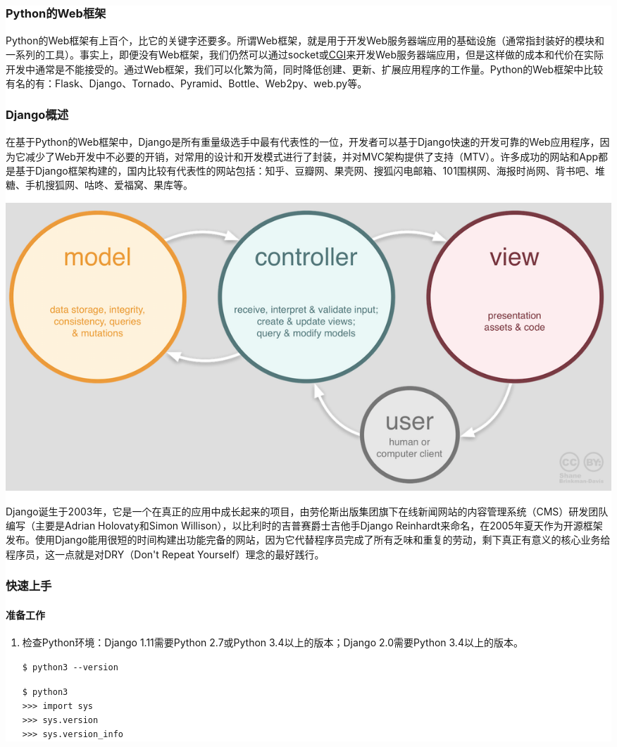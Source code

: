 
### Python的Web框架

Python的Web框架有上百个，比它的关键字还要多。所谓Web框架，就是用于开发Web服务器端应用的基础设施（通常指封装好的模块和一系列的工具）。事实上，即便没有Web框架，我们仍然可以通过socket或[CGI](https://zh.wikipedia.org/wiki/%E9%80%9A%E7%94%A8%E7%BD%91%E5%85%B3%E6%8E%A5%E5%8F%A3)来开发Web服务器端应用，但是这样做的成本和代价在实际开发中通常是不能接受的。通过Web框架，我们可以化繁为简，同时降低创建、更新、扩展应用程序的工作量。Python的Web框架中比较有名的有：Flask、Django、Tornado、Pyramid、Bottle、Web2py、web.py等。

### Django概述

在基于Python的Web框架中，Django是所有重量级选手中最有代表性的一位，开发者可以基于Django快速的开发可靠的Web应用程序，因为它减少了Web开发中不必要的开销，对常用的设计和开发模式进行了封装，并对MVC架构提供了支持（MTV）。许多成功的网站和App都是基于Django框架构建的，国内比较有代表性的网站包括：知乎、豆瓣网、果壳网、搜狐闪电邮箱、101围棋网、海报时尚网、背书吧、堆糖、手机搜狐网、咕咚、爱福窝、果库等。

![](./res/mvc.png)

Django诞生于2003年，它是一个在真正的应用中成长起来的项目，由劳伦斯出版集团旗下在线新闻网站的内容管理系统（CMS）研发团队编写（主要是Adrian Holovaty和Simon Willison），以比利时的吉普赛爵士吉他手Django Reinhardt来命名，在2005年夏天作为开源框架发布。使用Django能用很短的时间构建出功能完备的网站，因为它代替程序员完成了所有乏味和重复的劳动，剩下真正有意义的核心业务给程序员，这一点就是对DRY（Don't Repeat Yourself）理念的最好践行。

### 快速上手

#### 准备工作

1. 检查Python环境：Django 1.11需要Python 2.7或Python 3.4以上的版本；Django 2.0需要Python 3.4以上的版本。

   ```Shell
   $ python3 --version
   ```

   ```Shell
   $ python3
   >>> import sys
   >>> sys.version
   >>> sys.version_info
   ```

